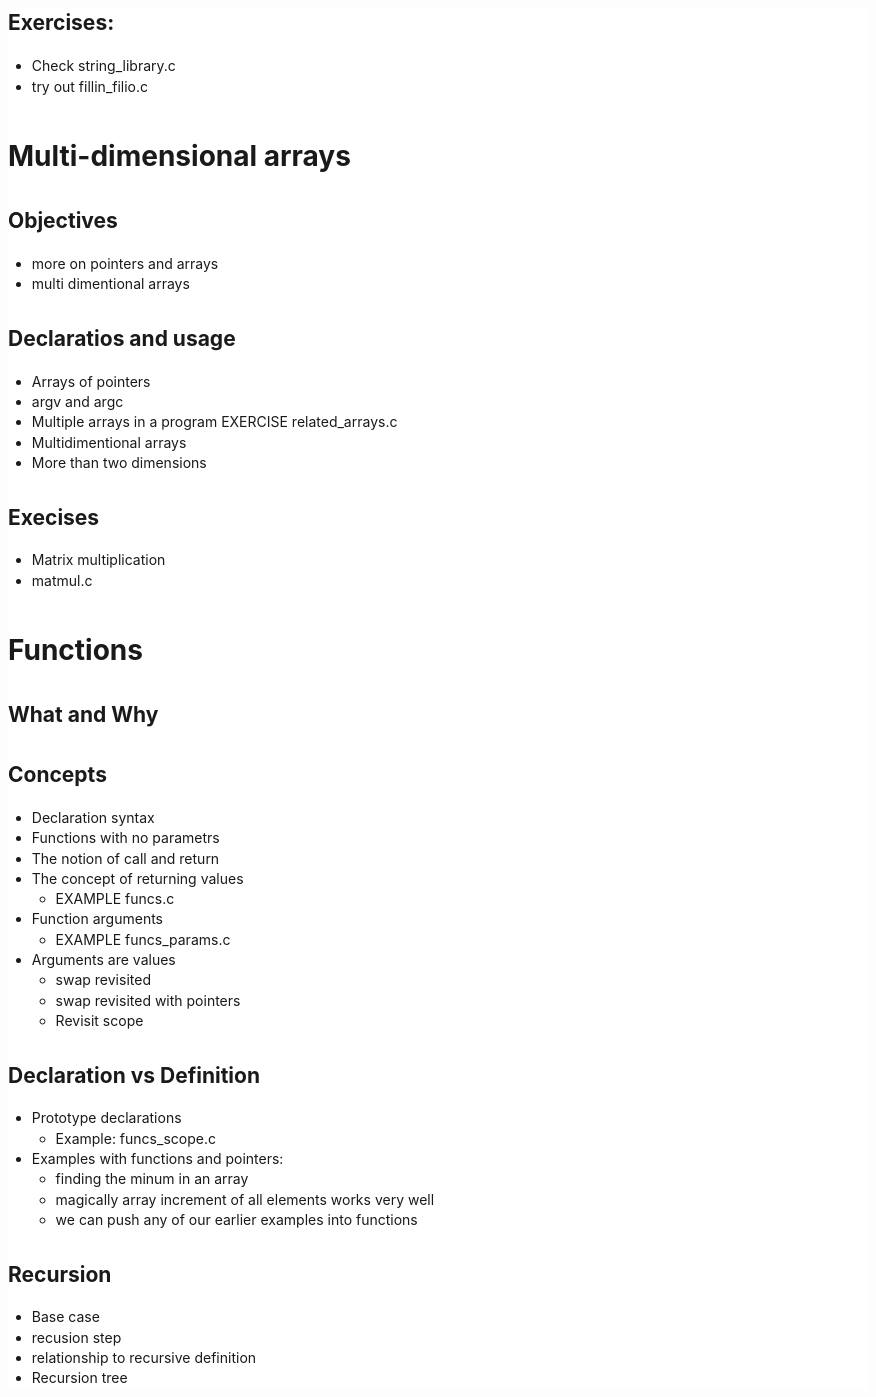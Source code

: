 ## Exercises:
  * Check string\_library.c
  * try out fillin\_filio.c




[comment]: # (--------- 11_multid_arrays.md ---------)
# Multi-dimensional arrays
## Objectives
  * more on pointers and arrays
  * multi dimentional arrays

## Declaratios and usage
  * Arrays of pointers
  *   argv and argc
  * Multiple arrays in a program EXERCISE related\_arrays.c
  * Multidimentional arrays
  * More than two dimensions

## Execises
  * Matrix multiplication
  * matmul.c
  






[comment]: # (--------- 12_functions.md ---------)
# Functions

## What and Why

## Concepts
  * Declaration syntax
  * Functions with no parametrs
  * The notion of call and return
  * The concept of returning values
    * EXAMPLE funcs.c
  * Function arguments
    * EXAMPLE funcs\_params.c
  * Arguments are values
    *   swap revisited
    *   swap revisited with pointers
    *   Revisit scope 
## Declaration vs Definition
  * Prototype declarations
    *   Example: funcs\_scope.c
  * Examples with functions and pointers:
    * finding the minum in an array
    * magically array increment of all elements works very well
    * we can push any of our earlier examples into functions
## Recursion
  * Base case
  * recusion step
  * relationship to recursive definition
  * Recursion tree
  

[comment]: # (--------- 00_A_course_info.md ---------)
[comment]: # (--------- 00_books.md ---------)
[comment]: # (--------- 00_motivation.md ---------)
[comment]: # (--------- 01_intro_crud_compile.md ---------)
[comment]: # (--------- 02_expr_stmt_var.md ---------)
[comment]: # (--------- 03_binary_rep.md ---------)
[comment]: # (--------- 04_confidence_fileio.md ---------)
[comment]: # (--------- 05_conditional_indenting.md ---------)
[comment]: # (--------- 06_looping.md ---------)
[comment]: # (--------- 07_more_looping.md ---------)
[comment]: # (--------- 08_arrays.md ---------)
[comment]: # (--------- 09_strings.md ---------)
[comment]: # (--------- 10_strings_libraries.md ---------)
[comment]: # (--------- 13_complexity_sorting_searching.md ---------)
[comment]: # (--------- 14_more_complexity.md ---------)
[comment]: # (--------- 15_structure.md ---------)
[comment]: # (--------- 16_linked_list.md ---------)
[comment]: # (--------- 17_mergesort.md ---------)
[comment]: # (--------- 18_quicksort.md ---------)